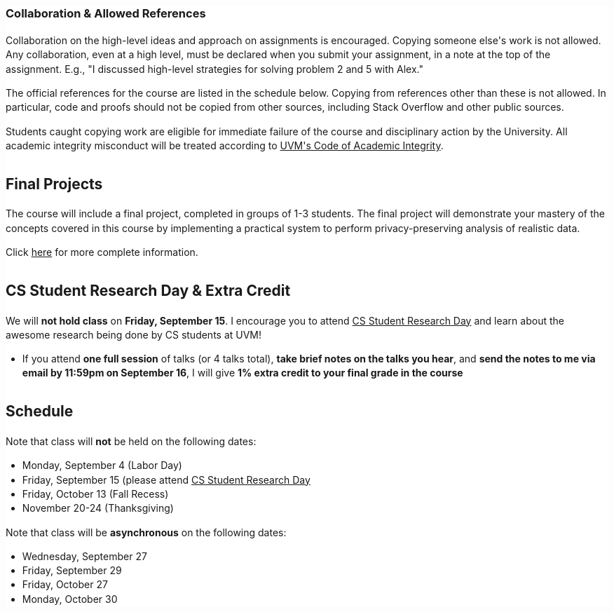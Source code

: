### Collaboration & Allowed References

Collaboration on the high-level ideas and approach on assignments is encouraged.
Copying someone else's work is not allowed.
Any collaboration, even at a high level, must be declared when you submit your assignment, in a note at the top of the assignment.
E.g., "I discussed high-level strategies for solving problem 2 and 5 with Alex."

The official references for the course are listed in the schedule below.
Copying from references other than these is not allowed.
In particular, code and proofs should not be copied from other sources,
including Stack Overflow and other public sources.

Students caught copying work are eligible for immediate failure of the course and disciplinary action by the University.
All academic integrity misconduct will be treated according to [UVM's Code of Academic Integrity](https://www.uvm.edu/policies/student/acadintegrity.pdf).

## Final Projects

The course will include a final project, completed in groups of 1-3 students.
The final project will demonstrate your mastery of the concepts covered in this course
by implementing a practical system to perform privacy-preserving analysis of realistic data.

Click [here](https://jnear.github.io/cs3110-data-privacy/projects) for more complete information.

## CS Student Research Day & Extra Credit

We will **not hold class** on **Friday, September 15**. I encourage you
to attend [CS Student Research
Day](https://go.uvm.edu/6v091) and learn about
the awesome research being done by CS students at UVM!

- If you attend **one full session** of talks (or 4 talks total), **take
  brief notes on the talks you hear**, and **send the notes to me via
  email by 11:59pm on September 16**, I will give **1% extra credit to
  your final grade in the course**

## Schedule

Note that class will **not** be held on the following dates:

- Monday, September 4 (Labor Day)
- Friday, September 15 (please attend [CS Student Research Day](https://go.uvm.edu/6v091)
- Friday, October 13 (Fall Recess)
- November 20-24 (Thanksgiving)

Note that class will be **asynchronous** on the following dates:

- Wednesday, September 27
- Friday, September 29
- Friday, October 27
- Monday, October 30
